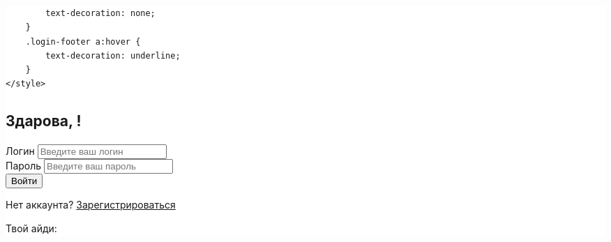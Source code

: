             text-decoration: none;
        }
        .login-footer a:hover {
            text-decoration: underline;
        }
    </style>
</head>
<body>
    <div class="login-container">
        <h2 id="title_sign">Здарова, !</h2>
        <form>
            <div class="form-group">
                <label for="username">Логин</label>
                <input type="text" id="username" name="username" placeholder="Введите ваш логин" required>
            </div>
            <div class="form-group">
                <label for="password">Пароль</label>
                <input type="text" id="password" name="password" placeholder="Введите ваш пароль" required>
            </div>
            <input type="submit" onclick="sendMessage()" value="Войти">
        </form>
        <div class="login-footer">
            <p>Нет аккаунта? <a href="#">Зарегистрироваться</a></p>
            <span id="user_data">Твой айди:</span>
        </div>
    </div>
    <script>
        let tg = window.Telegram.WebApp;
        Telegram.WebApp.onEvent('mainButtonClicked', function(){
        	tg.sendData("some string that we need to send"); 
        	//при клике на основную кнопку отправляем данные в строковом виде
        });
        span = document.getElementById("user_data")
        tittle = document.getElementById("title_sign")
        tittle.innerText = `Приветствую, ${tg.initDataUnsafe.user.first_name}!`
        span.innerText = `Твой айди: ${tg.initDataUnsafe.user.id}`
        document.body.style.backgroundColor = '#1e1e1e'
        document.body.style.backgroundColor = tg.backgroundColor

        // Исходный цвет
        var a = "#1e1e1e";
        
        // Функция для преобразования HEX в RGB
        function hexToRgb(hex) {
            var bigint = parseInt(hex.slice(1), 16);
            var r = (bigint >> 16) & 255;
            var g = (bigint >> 8) & 255;
            var b = bigint & 255;
        
            return { r: r, g: g, b: b };
        }
        
        // Функция для преобразования RGB обратно в HEX
        function rgbToHex(r, g, b) {
            return "#" + ((1 << 24) + (r << 16) + (g << 8) + b).toString(16).slice(1);
        }
        